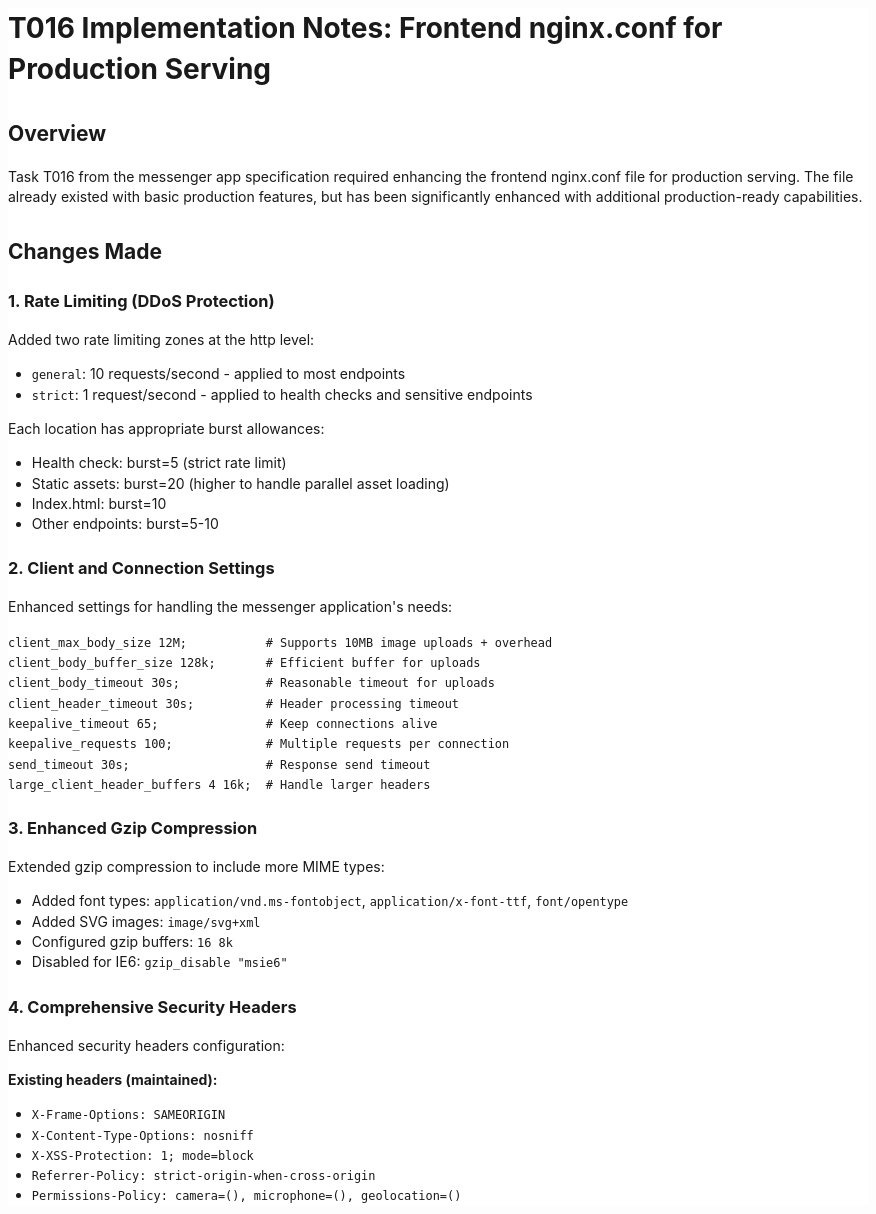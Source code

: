 # T016 Implementation Notes: Frontend nginx.conf for Production Serving

## Overview

Task T016 from the messenger app specification required enhancing the frontend nginx.conf file for production serving. The file already existed with basic production features, but has been significantly enhanced with additional production-ready capabilities.

## Changes Made

### 1. Rate Limiting (DDoS Protection)

Added two rate limiting zones at the http level:
- `general`: 10 requests/second - applied to most endpoints
- `strict`: 1 request/second - applied to health checks and sensitive endpoints

Each location has appropriate burst allowances:
- Health check: burst=5 (strict rate limit)
- Static assets: burst=20 (higher to handle parallel asset loading)
- Index.html: burst=10
- Other endpoints: burst=5-10

### 2. Client and Connection Settings

Enhanced settings for handling the messenger application's needs:

```nginx
client_max_body_size 12M;           # Supports 10MB image uploads + overhead
client_body_buffer_size 128k;       # Efficient buffer for uploads
client_body_timeout 30s;            # Reasonable timeout for uploads
client_header_timeout 30s;          # Header processing timeout
keepalive_timeout 65;               # Keep connections alive
keepalive_requests 100;             # Multiple requests per connection
send_timeout 30s;                   # Response send timeout
large_client_header_buffers 4 16k;  # Handle larger headers
```

### 3. Enhanced Gzip Compression

Extended gzip compression to include more MIME types:
- Added font types: `application/vnd.ms-fontobject`, `application/x-font-ttf`, `font/opentype`
- Added SVG images: `image/svg+xml`
- Configured gzip buffers: `16 8k`
- Disabled for IE6: `gzip_disable "msie6"`

### 4. Comprehensive Security Headers

Enhanced security headers configuration:

**Existing headers (maintained):**
- `X-Frame-Options: SAMEORIGIN`
- `X-Content-Type-Options: nosniff`
- `X-XSS-Protection: 1; mode=block`
- `Referrer-Policy: strict-origin-when-cross-origin`
- `Permissions-Policy: camera=(), microphone=(), geolocation=()`
